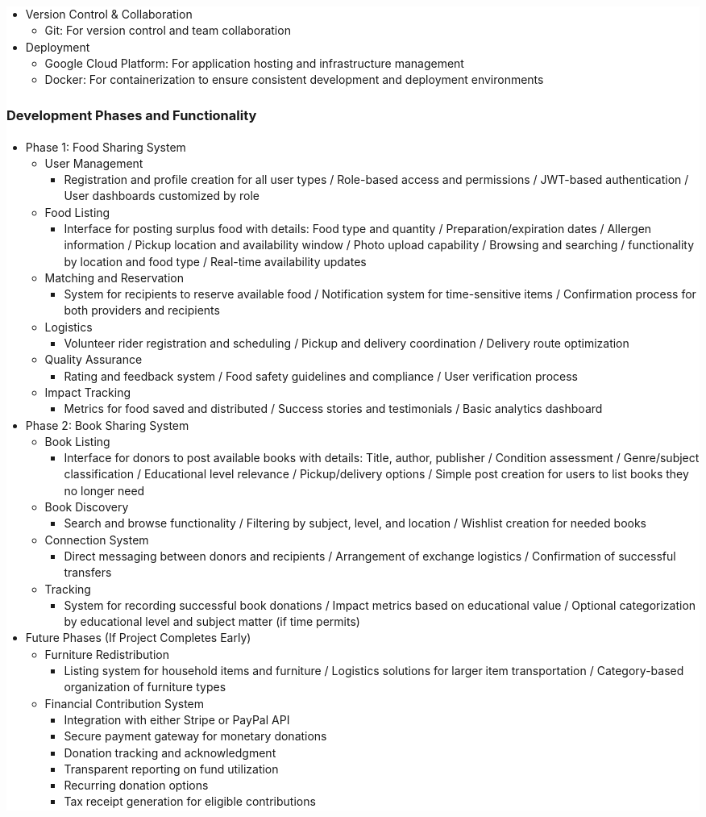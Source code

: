 - Version Control & Collaboration
  - Git: For version control and team collaboration
- Deployment
  - Google Cloud Platform: For application hosting and infrastructure management
  - Docker: For containerization to ensure consistent development and deployment environments

### Development Phases and Functionality
- Phase 1: Food Sharing System
  - User Management
    - Registration and profile creation for all user types / Role-based access and permissions / JWT-based authentication / User dashboards customized by role
  - Food Listing
    - Interface for posting surplus food with details: Food type and quantity / Preparation/expiration dates / Allergen information / Pickup location and availability window / Photo upload capability / Browsing and searching / functionality by location and food type / Real-time availability updates
  - Matching and Reservation
    - System for recipients to reserve available food / Notification system for time-sensitive items / Confirmation process for both providers and recipients
  - Logistics
    - Volunteer rider registration and scheduling / Pickup and delivery coordination / Delivery route optimization
  - Quality Assurance
    - Rating and feedback system / Food safety guidelines and compliance / User verification process
  - Impact Tracking
    - Metrics for food saved and distributed / Success stories and testimonials / Basic analytics dashboard
- Phase 2: Book Sharing System
  - Book Listing
    - Interface for donors to post available books with details: Title, author, publisher / Condition assessment / Genre/subject classification / Educational level relevance / Pickup/delivery options / Simple post creation for users to list books they no longer need
  - Book Discovery
    - Search and browse functionality / Filtering by subject, level, and location / Wishlist creation for needed books
  - Connection System
    - Direct messaging between donors and recipients / Arrangement of exchange logistics / Confirmation of successful transfers
  - Tracking
    - System for recording successful book donations / Impact metrics based on educational value / Optional categorization by educational level and subject matter (if time permits)
- Future Phases (If Project Completes Early)
  - Furniture Redistribution
    - Listing system for household items and furniture / Logistics solutions for larger item transportation / Category-based organization of furniture types
  - Financial Contribution System
    - Integration with either Stripe or PayPal API
    - Secure payment gateway for monetary donations
    - Donation tracking and acknowledgment
    - Transparent reporting on fund utilization
    - Recurring donation options
    - Tax receipt generation for eligible contributions
